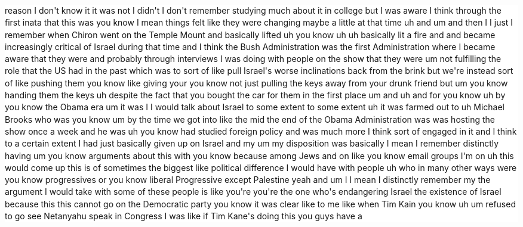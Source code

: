 reason I don't know it it was not I
didn't I don't remember studying much
about it in college but I was aware I
think through the first inata that this
was you know I mean things felt like
they were changing maybe a little at
that time uh and
um and then I I just I remember when
Chiron
went on the Temple Mount and basically
lifted uh you know uh uh basically lit a
fire and and became increasingly
critical of Israel during that time and
I think the Bush Administration was the
first Administration where I became
aware that they were and probably
through interviews I was doing with
people on the show that they were um not
fulfilling the role that the US had in
the past which was to sort of like
pull
Israel's worse inclinations back from
the brink but we're instead sort of like
pushing them you know like giving your
you know not just pulling the keys away
from your drunk friend but um you know
handing them the keys uh despite the
fact that you bought the car for them in
the first place um and uh and for you
know
uh by you know the Obama
era
um it was I I would talk about Israel to
some extent to some extent uh it was
farmed out to uh Michael Brooks who was
you know
um by the time we got into like the mid
the end of the Obama Administration was
was hosting the show once a week and he
was uh you know had studied foreign
policy and was much more I think sort of
engaged in it and I think to a certain
extent I had just basically given up on
Israel and my um my disposition was
basically I mean I remember distinctly
having um you know arguments about this
with you know because among Jews and on
like you know email groups I'm on uh
this would come up this is of sometimes
the biggest like political difference I
would have with people uh who in many
other ways were you know progressives or
you know liberal Progressive except
Palestine yeah and um I I mean I
distinctly remember my the argument I
would take with some of these people is
like you're you're the one who's
endangering Israel the existence of
Israel because this this cannot go on
the Democratic party you know it was
clear like to me like when Tim Kain you
know uh um refused to go see Netanyahu
speak in Congress I was like if Tim
Kane's doing this you guys have a